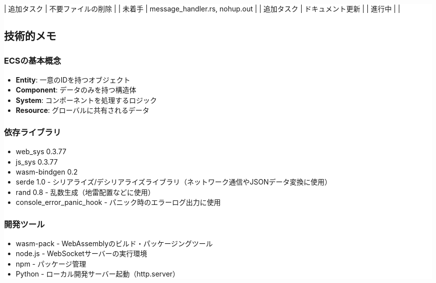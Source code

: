 | 追加タスク | 不要ファイルの削除 | | 未着手 | message_handler.rs, nohup.out |
| 追加タスク | ドキュメント更新 | | 進行中 | |

## 技術的メモ

### ECSの基本概念

- **Entity**: 一意のIDを持つオブジェクト
- **Component**: データのみを持つ構造体
- **System**: コンポーネントを処理するロジック
- **Resource**: グローバルに共有されるデータ

### 依存ライブラリ

- web_sys 0.3.77
- js_sys 0.3.77
- wasm-bindgen 0.2
- serde 1.0 - シリアライズ/デシリアライズライブラリ（ネットワーク通信やJSONデータ変換に使用）
- rand 0.8 - 乱数生成（地雷配置などに使用）
- console_error_panic_hook - パニック時のエラーログ出力に使用

### 開発ツール

- wasm-pack - WebAssemblyのビルド・パッケージングツール
- node.js - WebSocketサーバーの実行環境
- npm - パッケージ管理
- Python - ローカル開発サーバー起動（http.server） 